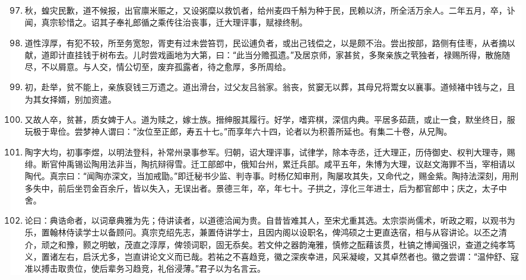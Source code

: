 97. <span id="列传第五十五-韩丕_师颃_张茂直_梁颢_子固_杨徽之_杨澈_吕文仲_王著_吕祐之潘慎修_杜镐_查道_从兄陶-97"></span>
秋，蝗灾民歉，道不候报，出官廪米赈之，又设粥糜以救饥者，给州麦四千斛为种于民，民赖以济，所全活万余人。二年五月，卒，讣闻，真宗轸惜之。诏其子奉礼郎循之乘传往治丧事，迁大理评事，赋禄终制。

98. <span id="列传第五十五-韩丕_师颃_张茂直_梁颢_子固_杨徽之_杨澈_吕文仲_王著_吕祐之潘慎修_杜镐_查道_从兄陶-98"></span>
道性淳厚，有犯不较，所至务宽恕，胥吏有过未尝笞罚，民讼逋负者，或出己钱偿之，以是颇不治。尝出按部，路侧有佳枣，从者摘以献，道即计直挂钱于树布去。儿时尝戏画地为大第，曰：“此当分赡孤遗。”及居京师，家甚贫，多聚亲族之茕独者，禄赐所得，散施随尽，不以屑意。与人交，情公切至，废弃孤露者，待之愈厚，多所周给。

99. <span id="列传第五十五-韩丕_师颃_张茂直_梁颢_子固_杨徽之_杨澈_吕文仲_王著_吕祐之潘慎修_杜镐_查道_从兄陶-99"></span>
初，赴举，贫不能上，亲族裒钱三万遗之。道出滑台，过父友吕翁家。翁丧，贫窭无以葬，其母兄将鬻女以襄事。道倾褚中钱与之，且为其女择婿，别加资遣。

100. <span id="列传第五十五-韩丕_师颃_张茂直_梁颢_子固_杨徽之_杨澈_吕文仲_王著_吕祐之潘慎修_杜镐_查道_从兄陶-100"></span>
又故人卒，贫甚，质女婢于人。道为赎之，嫁士族。搢绅服其履行。好学，嗜弈棋，深信内典。平居多茹蔬，或止一食，默坐终日，服玩极于卑俭。尝梦神人谓曰：“汝位至正郎，寿五十七。”而享年六十四，论者以为积善所延也。有集二十卷，从兄陶。

101. <span id="列传第五十五-韩丕_师颃_张茂直_梁颢_子固_杨徽之_杨澈_吕文仲_王著_吕祐之潘慎修_杜镐_查道_从兄陶-101"></span>
陶字大均，初事李煜，以明法登科，补常州录事参军。归朝，诏大理评事，试律学，除本寺丞，迁大理正，历侍御史、权判大理寺，赐绯。断官仲禹锡讼陶用法非当，陶抗辩得雪。迁工部郎中，俄知台州，累迁兵部。咸平五年，朱博为大理，议赵文海罪不当，宰相请以陶代。真宗曰：“闻陶亦深文，当加戒勖。”即迁秘书少监、判寺事。时杨亿知审刑，陶屡攻其失，又命代之，赐金紫。陶持法深刻，用刑多失中，前后坐罚金百余斤，皆以失入，无误出者。景德三年，卒，年七十。子拱之，淳化三年进士，后为都官郎中；庆之，太子中舍。

102. <span id="列传第五十五-韩丕_师颃_张茂直_梁颢_子固_杨徽之_杨澈_吕文仲_王著_吕祐之潘慎修_杜镐_查道_从兄陶-102"></span>
论曰：典诰命者，以词章典雅为先；侍讲读者，以道德洽闻为贵。自昔皆难其人，至宋尤重其选。太宗崇尚儒术，听政之暇，以观书为乐，置翰林侍读学士以备顾问。真宗克绍先志，兼置侍讲学士，且因内阁以设职名，俾鸿硕之士更直迭宿，相与从容讲论。以丕之清介，顽之和豫，颢之明敏，茂直之淳厚，俾领词职，固无忝矣。若文仲之器韵淹雅，慎修之酝藉该贯，杜镐之博闻强识，查道之纯孝笃义，置诸左右，启沃尤多，岂直讲论文义而已哉。若祐之不喜趋竞，徽之深疾幸进，风采凝峻，又其卓然者也。徽之尝谓：“温仲舒、寇准以搏击取贵位，使后辈务习趋竞，礼俗浸薄。”君子以为名言云。
